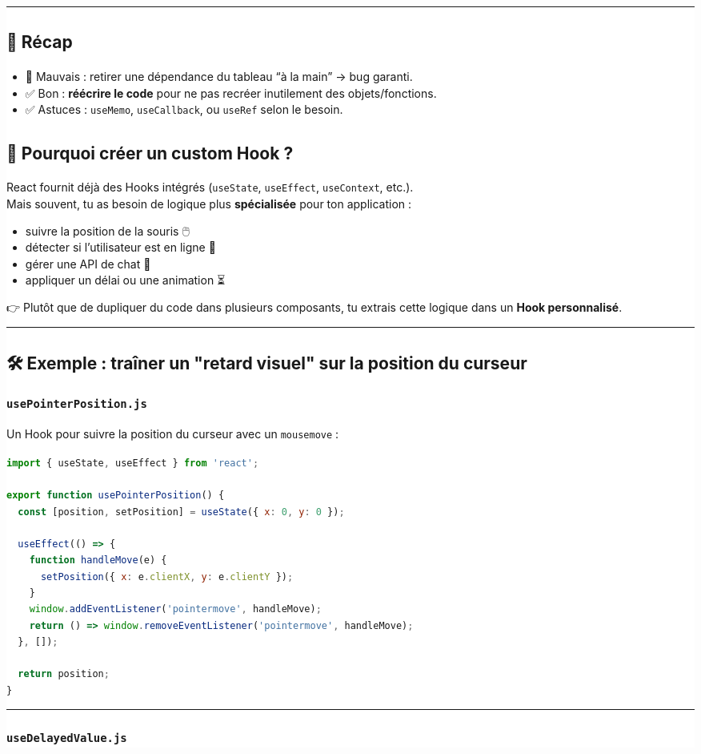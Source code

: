 ***

## 📌 Récap

* 🔴 Mauvais : retirer une dépendance du tableau “à la main” → bug garanti.
* ✅ Bon : **réécrire le code** pour ne pas recréer inutilement des objets/fonctions.
* ✅ Astuces : `useMemo`, `useCallback`, ou `useRef` selon le besoin.

## 🎯 Pourquoi créer un custom Hook ?

React fournit déjà des Hooks intégrés (`useState`, `useEffect`, `useContext`, etc.).\
Mais souvent, tu as besoin de logique plus **spécialisée** pour ton application :

* suivre la position de la souris 🖱️
* détecter si l’utilisateur est en ligne 📡
* gérer une API de chat 💬
* appliquer un délai ou une animation ⏳

👉 Plutôt que de dupliquer du code dans plusieurs composants, tu extrais cette logique dans un **Hook personnalisé**.

***

## 🛠 Exemple : traîner un "retard visuel" sur la position du curseur

### `usePointerPosition.js`

Un Hook pour suivre la position du curseur avec un `mousemove` :

```jsx
import { useState, useEffect } from 'react';

export function usePointerPosition() {
  const [position, setPosition] = useState({ x: 0, y: 0 });

  useEffect(() => {
    function handleMove(e) {
      setPosition({ x: e.clientX, y: e.clientY });
    }
    window.addEventListener('pointermove', handleMove);
    return () => window.removeEventListener('pointermove', handleMove);
  }, []);

  return position;
}
```

***

### `useDelayedValue.js`
